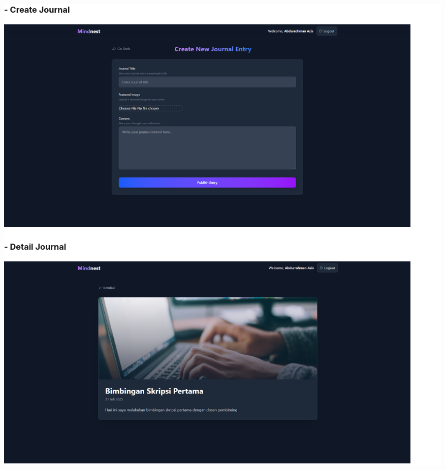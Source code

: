 ### - Create Journal

<img src="./assets/create.png" alt="Create Journal Page" width="800"/>

### - Detail Journal

<img src="./assets/detail.png" alt="Detail Page" width="800"/>
